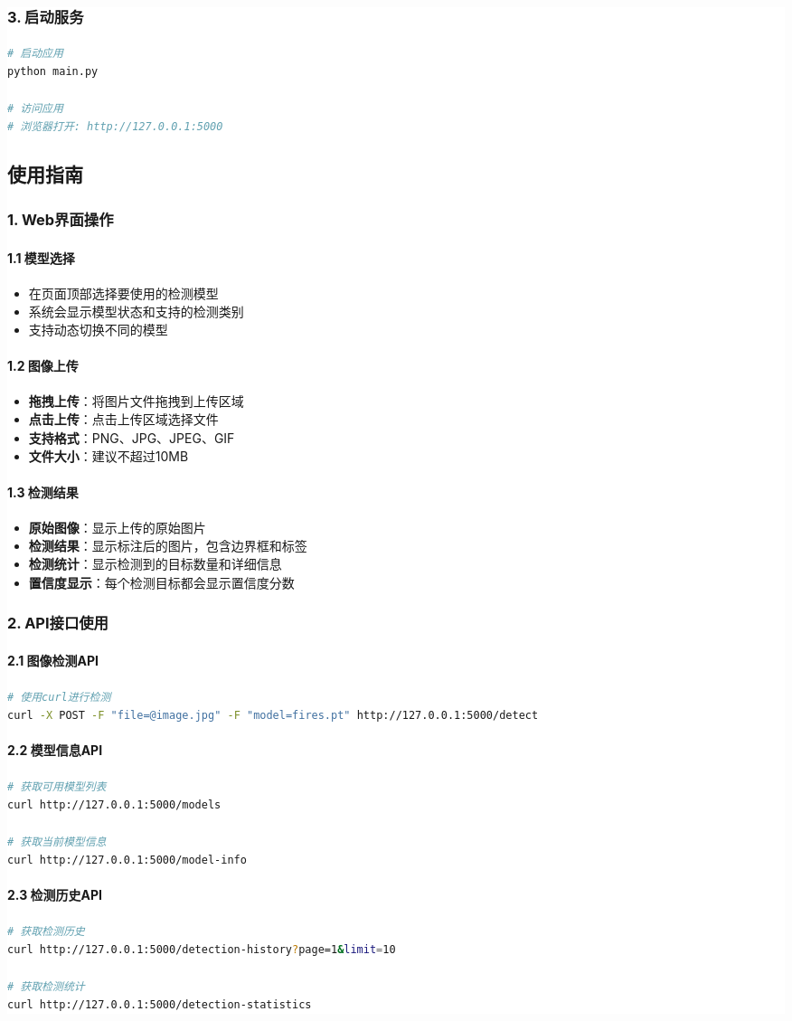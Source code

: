### 3. 启动服务

```bash
# 启动应用
python main.py

# 访问应用
# 浏览器打开: http://127.0.0.1:5000
```

## 使用指南

### 1. Web界面操作

#### 1.1 模型选择
- 在页面顶部选择要使用的检测模型
- 系统会显示模型状态和支持的检测类别
- 支持动态切换不同的模型

#### 1.2 图像上传
- **拖拽上传**：将图片文件拖拽到上传区域
- **点击上传**：点击上传区域选择文件
- **支持格式**：PNG、JPG、JPEG、GIF
- **文件大小**：建议不超过10MB

#### 1.3 检测结果
- **原始图像**：显示上传的原始图片
- **检测结果**：显示标注后的图片，包含边界框和标签
- **检测统计**：显示检测到的目标数量和详细信息
- **置信度显示**：每个检测目标都会显示置信度分数

### 2. API接口使用

#### 2.1 图像检测API
```bash
# 使用curl进行检测
curl -X POST -F "file=@image.jpg" -F "model=fires.pt" http://127.0.0.1:5000/detect
```

#### 2.2 模型信息API
```bash
# 获取可用模型列表
curl http://127.0.0.1:5000/models

# 获取当前模型信息
curl http://127.0.0.1:5000/model-info
```

#### 2.3 检测历史API
```bash
# 获取检测历史
curl http://127.0.0.1:5000/detection-history?page=1&limit=10

# 获取检测统计
curl http://127.0.0.1:5000/detection-statistics
```
